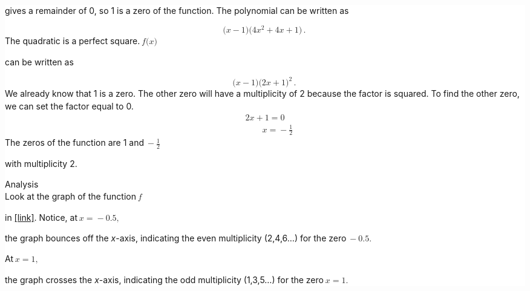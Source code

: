  gives a remainder of 0, so 1 is a zero of the function. The polynomial can be written as

<div data-type="equation" id="eip-id1165135183905" class="equation unnumbered" data-label="">
<math xmlns="http://www.w3.org/1998/Math/MathML" display="block"> <mrow> <mo stretchy="false">(</mo><mi>x</mi><mo>−</mo><mn>1</mn><mo stretchy="false">)</mo><mo stretchy="false">(</mo><mn>4</mn><msup> <mi>x</mi> <mn>2</mn> </msup> <mo>+</mo><mn>4</mn><mi>x</mi><mo>+</mo><mn>1</mn><mo stretchy="false">)</mo><mo>.</mo></mrow> </math>
</div>
The quadratic is a perfect square.<math xmlns="http://www.w3.org/1998/Math/MathML"> <mrow> <mtext> </mtext><mi>f</mi><mo stretchy="false">(</mo><mi>x</mi><mo stretchy="false">)</mo><mtext> </mtext></mrow> </math>

 can be written as

<div data-type="equation" id="eip-id1165137397708" class="equation unnumbered" data-label="">
<math xmlns="http://www.w3.org/1998/Math/MathML" display="block"> <mrow> <mo stretchy="false">(</mo><mi>x</mi><mo>−</mo><mn>1</mn><mo stretchy="false">)</mo><msup> <mrow> <mo stretchy="false">(</mo><mn>2</mn><mi>x</mi><mo>+</mo><mn>1</mn><mo stretchy="false">)</mo></mrow> <mn>2</mn> </msup> <mo>.</mo></mrow> </math>
</div>
We already know that 1 is a zero. The other zero will have a multiplicity of 2 because the factor is squared. To find the other zero, we can set the factor equal to 0.

<div data-type="equation" id="eip-id1165135329712" class="equation unnumbered" data-label="">
<math xmlns="http://www.w3.org/1998/Math/MathML" display="block"> <mrow> <mtable columnalign="left"> <mtr columnalign="left"> <mtd columnalign="left"> <mrow> <mn>2</mn><mi>x</mi><mo>+</mo><mn>1</mn><mo>=</mo><mn>0</mn> </mrow> </mtd> </mtr> <mtr columnalign="left"> <mtd columnalign="left"> <mrow> <mtext>         </mtext><mi>x</mi><mo>=</mo><mo>−</mo><mfrac> <mn>1</mn> <mn>2</mn> </mfrac> </mrow> </mtd> </mtr> </mtable> </mrow> </math>
</div>
The zeros of the function are 1 and<math xmlns="http://www.w3.org/1998/Math/MathML"> <mrow> <mtext> </mtext><mo>−</mo><mfrac> <mn>1</mn> <mn>2</mn> </mfrac> <mtext> </mtext></mrow> </math>

with multiplicity 2.

</div>
<div data-type="commentary" class="commentary" markdown="1">
<div data-type="title">
Analysis
</div>
Look at the graph of the function<math xmlns="http://www.w3.org/1998/Math/MathML"> <mrow> <mtext> </mtext><mi>f</mi><mtext> </mtext></mrow> </math>

 in [[link]](#Figure_03_06_001). Notice, at<math xmlns="http://www.w3.org/1998/Math/MathML"> <mrow> <mtext> </mtext><mi>x</mi><mo>=</mo><mo>−</mo><mn>0.5</mn><mo>,</mo><mtext> </mtext></mrow> </math>

the graph bounces off the *x*-axis, indicating the even multiplicity (2,4,6…) for the zero<math xmlns="http://www.w3.org/1998/Math/MathML"> <mrow> <mtext> </mtext><mo>−</mo><mn>0.5.</mn><mtext> </mtext></mrow> </math>

 At<math xmlns="http://www.w3.org/1998/Math/MathML"> <mrow> <mtext> </mtext><mi>x</mi><mo>=</mo><mn>1</mn><mo>,</mo><mtext> </mtext></mrow> </math>

the graph crosses the *x*-axis, indicating the odd multiplicity (1,3,5…) for the zero<math xmlns="http://www.w3.org/1998/Math/MathML"> <mrow> <mtext> </mtext><mi>x</mi><mo>=</mo><mn>1.</mn><mtext> </mtext></mrow> </math>
